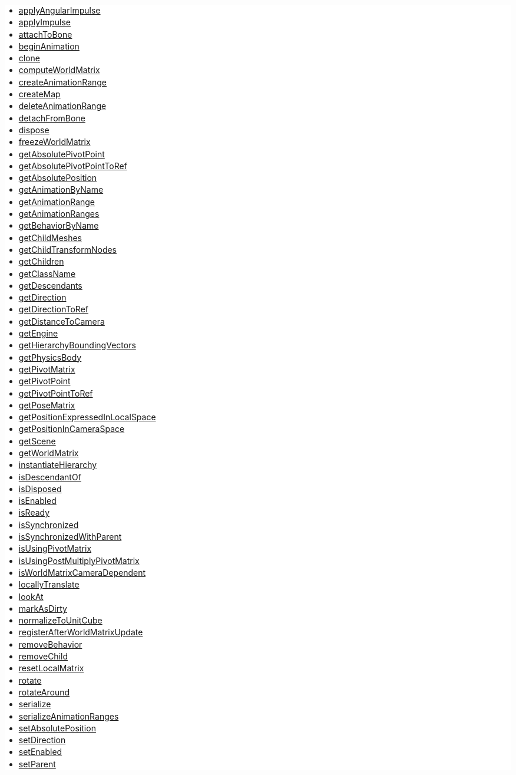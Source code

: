 - [applyAngularImpulse](MeshMap.md#applyangularimpulse)
- [applyImpulse](MeshMap.md#applyimpulse)
- [attachToBone](MeshMap.md#attachtobone)
- [beginAnimation](MeshMap.md#beginanimation)
- [clone](MeshMap.md#clone)
- [computeWorldMatrix](MeshMap.md#computeworldmatrix)
- [createAnimationRange](MeshMap.md#createanimationrange)
- [createMap](MeshMap.md#createmap)
- [deleteAnimationRange](MeshMap.md#deleteanimationrange)
- [detachFromBone](MeshMap.md#detachfrombone)
- [dispose](MeshMap.md#dispose)
- [freezeWorldMatrix](MeshMap.md#freezeworldmatrix)
- [getAbsolutePivotPoint](MeshMap.md#getabsolutepivotpoint)
- [getAbsolutePivotPointToRef](MeshMap.md#getabsolutepivotpointtoref)
- [getAbsolutePosition](MeshMap.md#getabsoluteposition)
- [getAnimationByName](MeshMap.md#getanimationbyname)
- [getAnimationRange](MeshMap.md#getanimationrange)
- [getAnimationRanges](MeshMap.md#getanimationranges)
- [getBehaviorByName](MeshMap.md#getbehaviorbyname)
- [getChildMeshes](MeshMap.md#getchildmeshes)
- [getChildTransformNodes](MeshMap.md#getchildtransformnodes)
- [getChildren](MeshMap.md#getchildren)
- [getClassName](MeshMap.md#getclassname)
- [getDescendants](MeshMap.md#getdescendants)
- [getDirection](MeshMap.md#getdirection)
- [getDirectionToRef](MeshMap.md#getdirectiontoref)
- [getDistanceToCamera](MeshMap.md#getdistancetocamera)
- [getEngine](MeshMap.md#getengine)
- [getHierarchyBoundingVectors](MeshMap.md#gethierarchyboundingvectors)
- [getPhysicsBody](MeshMap.md#getphysicsbody)
- [getPivotMatrix](MeshMap.md#getpivotmatrix)
- [getPivotPoint](MeshMap.md#getpivotpoint)
- [getPivotPointToRef](MeshMap.md#getpivotpointtoref)
- [getPoseMatrix](MeshMap.md#getposematrix)
- [getPositionExpressedInLocalSpace](MeshMap.md#getpositionexpressedinlocalspace)
- [getPositionInCameraSpace](MeshMap.md#getpositionincameraspace)
- [getScene](MeshMap.md#getscene)
- [getWorldMatrix](MeshMap.md#getworldmatrix)
- [instantiateHierarchy](MeshMap.md#instantiatehierarchy)
- [isDescendantOf](MeshMap.md#isdescendantof)
- [isDisposed](MeshMap.md#isdisposed)
- [isEnabled](MeshMap.md#isenabled)
- [isReady](MeshMap.md#isready)
- [isSynchronized](MeshMap.md#issynchronized)
- [isSynchronizedWithParent](MeshMap.md#issynchronizedwithparent)
- [isUsingPivotMatrix](MeshMap.md#isusingpivotmatrix)
- [isUsingPostMultiplyPivotMatrix](MeshMap.md#isusingpostmultiplypivotmatrix)
- [isWorldMatrixCameraDependent](MeshMap.md#isworldmatrixcameradependent)
- [locallyTranslate](MeshMap.md#locallytranslate)
- [lookAt](MeshMap.md#lookat)
- [markAsDirty](MeshMap.md#markasdirty)
- [normalizeToUnitCube](MeshMap.md#normalizetounitcube)
- [registerAfterWorldMatrixUpdate](MeshMap.md#registerafterworldmatrixupdate)
- [removeBehavior](MeshMap.md#removebehavior)
- [removeChild](MeshMap.md#removechild)
- [resetLocalMatrix](MeshMap.md#resetlocalmatrix)
- [rotate](MeshMap.md#rotate)
- [rotateAround](MeshMap.md#rotatearound)
- [serialize](MeshMap.md#serialize)
- [serializeAnimationRanges](MeshMap.md#serializeanimationranges)
- [setAbsolutePosition](MeshMap.md#setabsoluteposition)
- [setDirection](MeshMap.md#setdirection)
- [setEnabled](MeshMap.md#setenabled)
- [setParent](MeshMap.md#setparent)